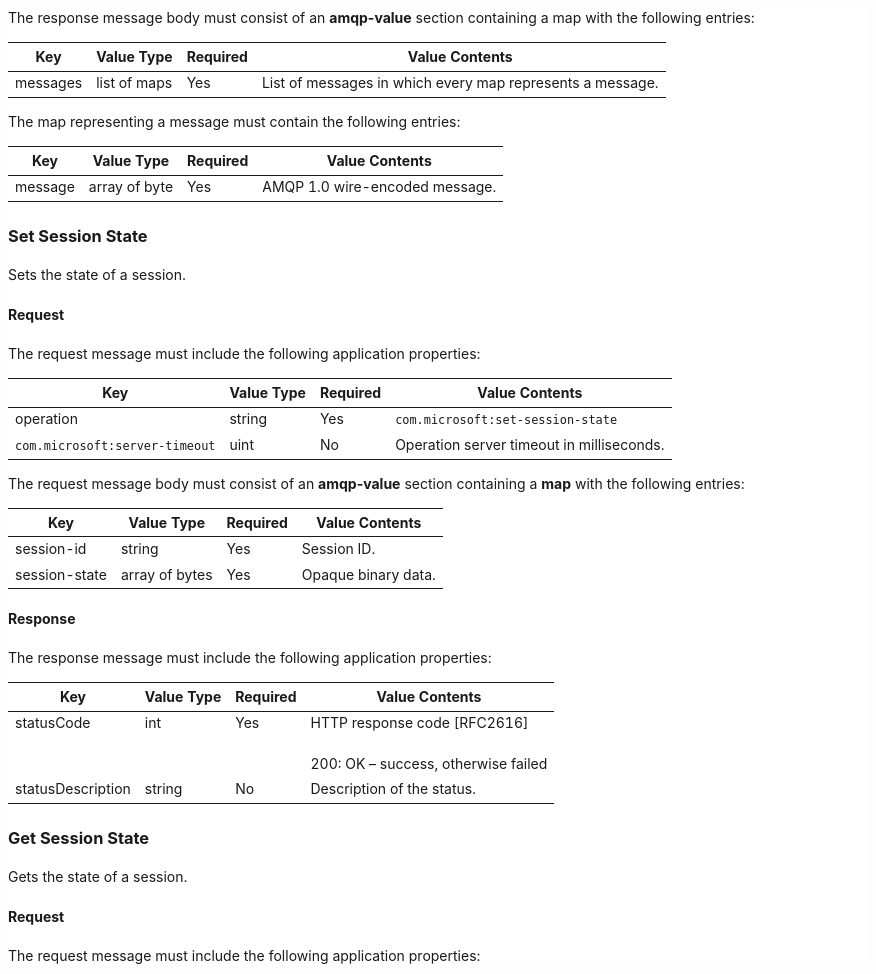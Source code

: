 The response message body must consist of an **amqp-value** section containing a map with the following entries:  
  
|Key|Value Type|Required|Value Contents|  
|---------|----------------|--------------|--------------------|  
|messages|list of maps|Yes|List of messages in which every map represents a message.|  
  
 The map representing a message must contain the following entries:  
  
|Key|Value Type|Required|Value Contents|  
|---------|----------------|--------------|--------------------|  
|message|array of byte|Yes|AMQP 1.0 wire-encoded message.|  
  
### Set Session State  

Sets the state of a session.  
  
#### Request  

The request message must include the following application properties:  
  
|Key|Value Type|Required|Value Contents|  
|---------|----------------|--------------|--------------------|  
|operation|string|Yes|`com.microsoft:set-session-state`|  
|`com.microsoft:server-timeout`|uint|No|Operation server timeout in milliseconds.|  
  
The request message body must consist of an **amqp-value** section containing a **map** with the following entries:  
  
|Key|Value Type|Required|Value Contents|  
|---------|----------------|--------------|--------------------|  
|session-id|string|Yes|Session ID.|  
|session-state|array of bytes|Yes|Opaque binary data.|  
  
#### Response  

The response message must include the following application properties:  
  
|Key|Value Type|Required|Value Contents|  
|---------|----------------|--------------|--------------------|  
|statusCode|int|Yes|HTTP response code [RFC2616]<br /><br /> 200: OK – success, otherwise failed|  
|statusDescription|string|No|Description of the status.|  
  
### Get Session State  

Gets the state of a session.  
  
#### Request  

The request message must include the following application properties:  
  

[Service Bus AMQP overview]: service-bus-amqp-overview.md
[AMQP 1.0 protocol guide]: service-bus-amqp-protocol-guide.md
[AMQP in Service Bus for Windows Server]: https://docs.microsoft.com/previous-versions/service-bus-archive/dn282144(v=azure.100)